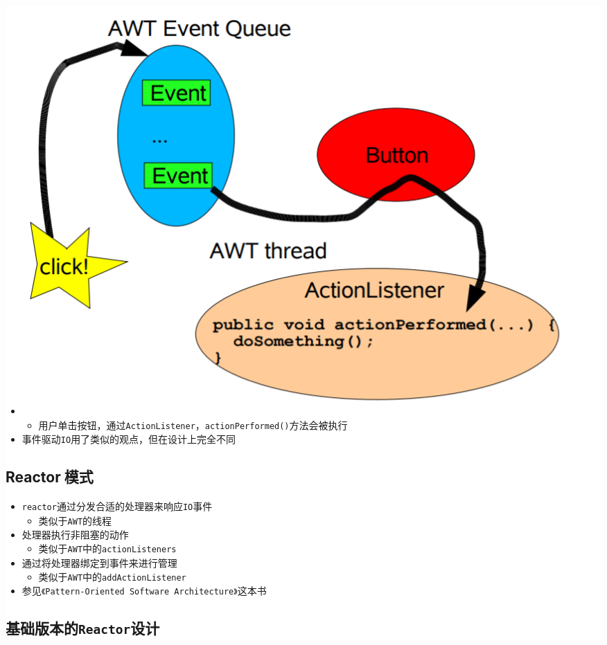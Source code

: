 - ![](../img/AWT.png)
  - 用户单击按钮，通过`ActionListener`，`actionPerformed()`方法会被执行
- 事件驱动`IO`用了类似的观点，但在设计上完全不同

## Reactor 模式

- `reactor`通过分发合适的处理器来响应`IO`事件
  - 类似于`AWT`的线程
- 处理器执行非阻塞的动作
  - 类似于`AWT`中的`actionListeners`
- 通过将处理器绑定到事件来进行管理
  - 类似于`AWT`中的`addActionListener`
- 参见`《Pattern-Oriented Software Architecture》`这本书

## 基础版本的`Reactor`设计
